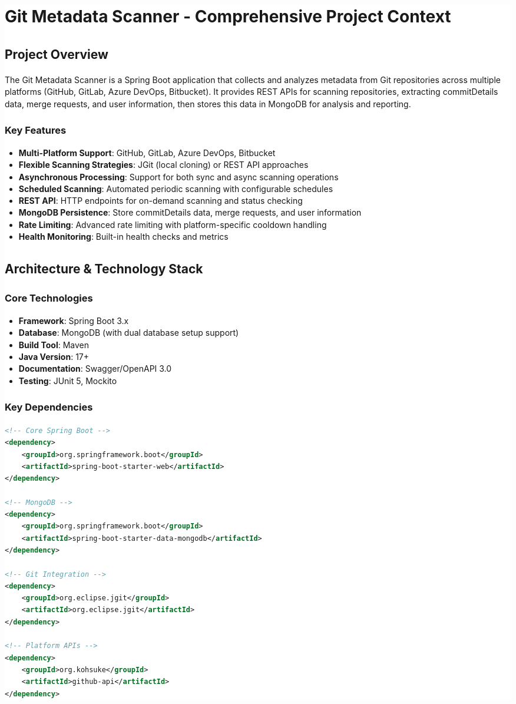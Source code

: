 # Git Metadata Scanner - Comprehensive Project Context

## Project Overview

The Git Metadata Scanner is a Spring Boot application that collects and analyzes metadata from Git repositories across multiple platforms (GitHub, GitLab, Azure DevOps, Bitbucket). It provides REST APIs for scanning repositories, extracting commitDetails data, merge requests, and user information, then stores this data in MongoDB for analysis and reporting.

### Key Features
- **Multi-Platform Support**: GitHub, GitLab, Azure DevOps, Bitbucket
- **Flexible Scanning Strategies**: JGit (local cloning) or REST API approaches
- **Asynchronous Processing**: Support for both sync and async scanning operations
- **Scheduled Scanning**: Automated periodic scanning with configurable schedules
- **REST API**: HTTP endpoints for on-demand scanning and status checking
- **MongoDB Persistence**: Store commitDetails data, merge requests, and user information
- **Rate Limiting**: Advanced rate limiting with platform-specific cooldown handling
- **Health Monitoring**: Built-in health checks and metrics

## Architecture & Technology Stack

### Core Technologies
- **Framework**: Spring Boot 3.x
- **Database**: MongoDB (with dual database setup support)
- **Build Tool**: Maven
- **Java Version**: 17+
- **Documentation**: Swagger/OpenAPI 3.0
- **Testing**: JUnit 5, Mockito

### Key Dependencies
```xml
<!-- Core Spring Boot -->
<dependency>
    <groupId>org.springframework.boot</groupId>
    <artifactId>spring-boot-starter-web</artifactId>
</dependency>

<!-- MongoDB -->
<dependency>
    <groupId>org.springframework.boot</groupId>
    <artifactId>spring-boot-starter-data-mongodb</artifactId>
</dependency>

<!-- Git Integration -->
<dependency>
    <groupId>org.eclipse.jgit</groupId>
    <artifactId>org.eclipse.jgit</artifactId>
</dependency>

<!-- Platform APIs -->
<dependency>
    <groupId>org.kohsuke</groupId>
    <artifactId>github-api</artifactId>
</dependency>
```
